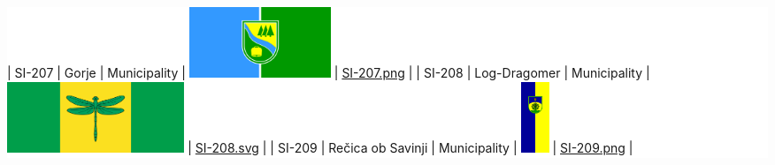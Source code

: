 | SI-207 | Gorje | Municipality | <img src='https://raw.githubusercontent.com/amckenna41/iso3166-flags/main/iso3166-2-flags/SI/SI-207.png' height='80'> | [SI-207.png](https://raw.githubusercontent.com/amckenna41/iso3166-flags/main/iso3166-2-flags/SI/SI-207.png) |
| SI-208 | Log-Dragomer | Municipality | <img src='https://raw.githubusercontent.com/amckenna41/iso3166-flags/main/iso3166-2-flags/SI/SI-208.svg' height='80'> | [SI-208.svg](https://raw.githubusercontent.com/amckenna41/iso3166-flags/main/iso3166-2-flags/SI/SI-208.svg) |
| SI-209 | Rečica ob Savinji | Municipality | <img src='https://raw.githubusercontent.com/amckenna41/iso3166-flags/main/iso3166-2-flags/SI/SI-209.png' height='80'> | [SI-209.png](https://raw.githubusercontent.com/amckenna41/iso3166-flags/main/iso3166-2-flags/SI/SI-209.png) |